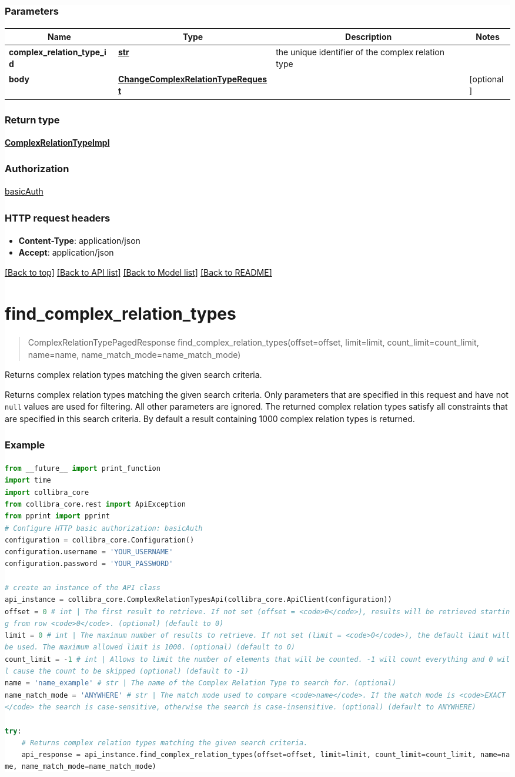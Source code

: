 ### Parameters

Name | Type | Description  | Notes
------------- | ------------- | ------------- | -------------
 **complex_relation_type_id** | [**str**](.md)| the unique identifier of the complex relation type | 
 **body** | [**ChangeComplexRelationTypeRequest**](ChangeComplexRelationTypeRequest.md)|  | [optional] 

### Return type

[**ComplexRelationTypeImpl**](ComplexRelationTypeImpl.md)

### Authorization

[basicAuth](../README.md#basicAuth)

### HTTP request headers

 - **Content-Type**: application/json
 - **Accept**: application/json

[[Back to top]](#) [[Back to API list]](../README.md#documentation-for-api-endpoints) [[Back to Model list]](../README.md#documentation-for-models) [[Back to README]](../README.md)

# **find_complex_relation_types**
> ComplexRelationTypePagedResponse find_complex_relation_types(offset=offset, limit=limit, count_limit=count_limit, name=name, name_match_mode=name_match_mode)

Returns complex relation types matching the given search criteria.

Returns complex relation types matching the given search criteria. Only parameters that are specified in this request and have not <code>null</code> values are used for filtering. All other parameters are ignored. The returned complex relation types satisfy all constraints that are specified in this search criteria. By default a result containing 1000 complex relation types is returned.

### Example
```python
from __future__ import print_function
import time
import collibra_core
from collibra_core.rest import ApiException
from pprint import pprint
# Configure HTTP basic authorization: basicAuth
configuration = collibra_core.Configuration()
configuration.username = 'YOUR_USERNAME'
configuration.password = 'YOUR_PASSWORD'

# create an instance of the API class
api_instance = collibra_core.ComplexRelationTypesApi(collibra_core.ApiClient(configuration))
offset = 0 # int | The first result to retrieve. If not set (offset = <code>0</code>), results will be retrieved starting from row <code>0</code>. (optional) (default to 0)
limit = 0 # int | The maximum number of results to retrieve. If not set (limit = <code>0</code>), the default limit will be used. The maximum allowed limit is 1000. (optional) (default to 0)
count_limit = -1 # int | Allows to limit the number of elements that will be counted. -1 will count everything and 0 will cause the count to be skipped (optional) (default to -1)
name = 'name_example' # str | The name of the Complex Relation Type to search for. (optional)
name_match_mode = 'ANYWHERE' # str | The match mode used to compare <code>name</code>. If the match mode is <code>EXACT</code> the search is case-sensitive, otherwise the search is case-insensitive. (optional) (default to ANYWHERE)

try:
    # Returns complex relation types matching the given search criteria.
    api_response = api_instance.find_complex_relation_types(offset=offset, limit=limit, count_limit=count_limit, name=name, name_match_mode=name_match_mode)
```